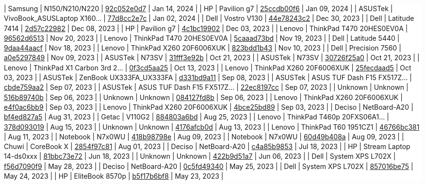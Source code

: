 | Samsung   | N150/N210/N220              | [92c052e0d7](https://bsd-hardware.info/?probe=92c052e0d7) | Jan 14, 2024 |
| HP        | Pavilion g7                 | [25ccdb00f6](https://bsd-hardware.info/?probe=25ccdb00f6) | Jan 09, 2024 |
| ASUSTek   | VivoBook_ASUSLaptop X160... | [77d8cc2e7c](https://bsd-hardware.info/?probe=77d8cc2e7c) | Jan 02, 2024 |
| Dell      | Vostro V130                 | [44e78243c2](https://bsd-hardware.info/?probe=44e78243c2) | Dec 30, 2023 |
| Dell      | Latitude 7414               | [2d57c22982](https://bsd-hardware.info/?probe=2d57c22982) | Dec 08, 2023 |
| HP        | Pavilion g7                 | [4c1bc19902](https://bsd-hardware.info/?probe=4c1bc19902) | Dec 03, 2023 |
| Lenovo    | ThinkPad T470 20HES0EV0A    | [96562d6513](https://bsd-hardware.info/?probe=96562d6513) | Nov 20, 2023 |
| Lenovo    | ThinkPad T470 20HES0EV0A    | [5caaad73bd](https://bsd-hardware.info/?probe=5caaad73bd) | Nov 19, 2023 |
| Dell      | Latitude 5440               | [9daa44aacf](https://bsd-hardware.info/?probe=9daa44aacf) | Nov 18, 2023 |
| Lenovo    | ThinkPad X260 20F6006XUK    | [823bdd1b43](https://bsd-hardware.info/?probe=823bdd1b43) | Nov 10, 2023 |
| Dell      | Precision 7560              | [a0e5297849](https://bsd-hardware.info/?probe=a0e5297849) | Nov 09, 2023 |
| ASUSTek   | N73SV                       | [31fff3e92b](https://bsd-hardware.info/?probe=31fff3e92b) | Oct 21, 2023 |
| ASUSTek   | N73SV                       | [30726f25a0](https://bsd-hardware.info/?probe=30726f25a0) | Oct 21, 2023 |
| Lenovo    | ThinkPad X1 Carbon 3rd 2... | [0f3cd5aa25](https://bsd-hardware.info/?probe=0f3cd5aa25) | Oct 13, 2023 |
| Lenovo    | ThinkPad X260 20F6006XUK    | [25fecdaad5](https://bsd-hardware.info/?probe=25fecdaad5) | Oct 03, 2023 |
| ASUSTek   | ZenBook UX333FA_UX333FA     | [d331bd9a11](https://bsd-hardware.info/?probe=d331bd9a11) | Sep 08, 2023 |
| ASUSTek   | ASUS TUF Dash F15 FX517Z... | [cbde759aa2](https://bsd-hardware.info/?probe=cbde759aa2) | Sep 07, 2023 |
| ASUSTek   | ASUS TUF Dash F15 FX517Z... | [22ec8197cc](https://bsd-hardware.info/?probe=22ec8197cc) | Sep 07, 2023 |
| Unknown   | Unknown                     | [516b89740b](https://bsd-hardware.info/?probe=516b89740b) | Sep 06, 2023 |
| Unknown   | Unknown                     | [084127fd8b](https://bsd-hardware.info/?probe=084127fd8b) | Sep 06, 2023 |
| Lenovo    | ThinkPad X260 20F6006XUK    | [e4f0ac6bb9](https://bsd-hardware.info/?probe=e4f0ac6bb9) | Sep 03, 2023 |
| Lenovo    | ThinkPad X260 20F6006XUK    | [4bce25bd89](https://bsd-hardware.info/?probe=4bce25bd89) | Sep 03, 2023 |
| Deciso    | NetBoard-A20                | [bf4ed827a5](https://bsd-hardware.info/?probe=bf4ed827a5) | Aug 31, 2023 |
| Getac     | V110G2                      | [884803a6bd](https://bsd-hardware.info/?probe=884803a6bd) | Aug 25, 2023 |
| Lenovo    | ThinkPad T460p 20FXS06A1... | [378d093019](https://bsd-hardware.info/?probe=378d093019) | Aug 15, 2023 |
| Unknown   | Unknown                     | [4176afcb0d](https://bsd-hardware.info/?probe=4176afcb0d) | Aug 13, 2023 |
| Lenovo    | ThinkPad T60 1951CZ1        | [46766bc381](https://bsd-hardware.info/?probe=46766bc381) | Aug 11, 2023 |
| Notebook  | N7x0WU                      | [418b98798e](https://bsd-hardware.info/?probe=418b98798e) | Aug 09, 2023 |
| Notebook  | N7x0WU                      | [60d49b408a](https://bsd-hardware.info/?probe=60d49b408a) | Aug 09, 2023 |
| Chuwi     | CoreBook X                  | [2854f97c81](https://bsd-hardware.info/?probe=2854f97c81) | Aug 01, 2023 |
| Deciso    | NetBoard-A20                | [c4a85b9853](https://bsd-hardware.info/?probe=c4a85b9853) | Jul 18, 2023 |
| HP        | Stream Laptop 14-ds0xxx     | [81bbc73e72](https://bsd-hardware.info/?probe=81bbc73e72) | Jun 18, 2023 |
| Unknown   | Unknown                     | [422b9d51a7](https://bsd-hardware.info/?probe=422b9d51a7) | Jun 06, 2023 |
| Dell      | System XPS L702X            | [f56d7090f9](https://bsd-hardware.info/?probe=f56d7090f9) | May 28, 2023 |
| Deciso    | NetBoard-A20                | [0c5fd49340](https://bsd-hardware.info/?probe=0c5fd49340) | May 25, 2023 |
| Dell      | System XPS L702X            | [857016be75](https://bsd-hardware.info/?probe=857016be75) | May 24, 2023 |
| HP        | EliteBook 8570p             | [b5f17b6bf8](https://bsd-hardware.info/?probe=b5f17b6bf8) | May 23, 2023 |